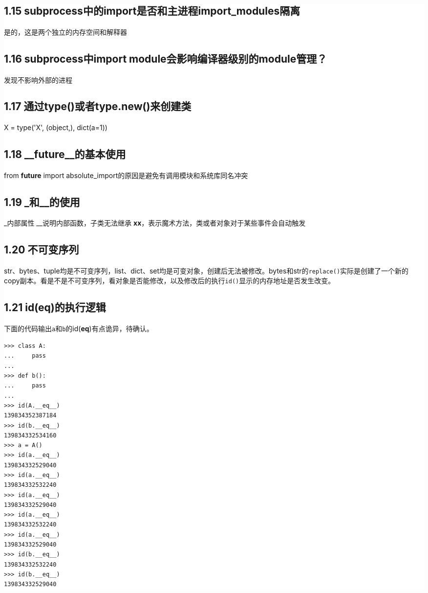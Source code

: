 ## 1.15 subprocess中的import是否和主进程import_modules隔离
是的，这是两个独立的内存空间和解释器

## 1.16 subprocess中import module会影响编译器级别的module管理？
发现不影响外部的进程

## 1.17 通过type()或者type.__new__()来创建类
X = type('X', (object,), dict(a=1))

## 1.18 __future__的基本使用
from __future__ import absolute_import的原因是避免有调用模块和系统库同名冲突

## 1.19 _和__的使用
_内部属性 __说明内部函数，子类无法继承 __xx__，表示魔术方法，类或者对象对于某些事件会自动触发

## 1.20 不可变序列
str、bytes、tuple均是不可变序列，list、dict、set均是可变对象，创建后无法被修改。bytes和str的`replace()`实际是创建了一个新的copy副本。看是不是不可变序列，看对象是否能修改，以及修改后的执行`id()`显示的内存地址是否发生改变。

## 1.21 id(__eq__)的执行逻辑
下面的代码输出`a`和`b`的id(__eq__)有点诡异，待确认。
```
>>> class A:
...     pass
...
>>> def b():
...     pass
...
>>> id(A.__eq__)
139834352387184
>>> id(b.__eq__)
139834332534160
>>> a = A()
>>> id(a.__eq__)
139834332529040
>>> id(a.__eq__)
139834332532240
>>> id(a.__eq__)
139834332529040
>>> id(a.__eq__)
139834332532240
>>> id(a.__eq__)
139834332529040
>>> id(b.__eq__)
139834332532240
>>> id(b.__eq__)
139834332529040
```
